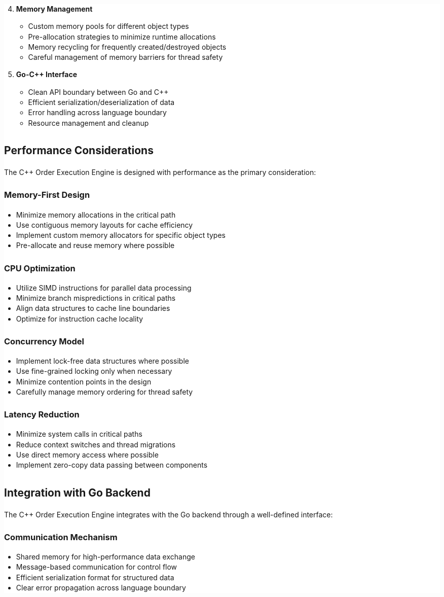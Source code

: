 4. **Memory Management**
   - Custom memory pools for different object types
   - Pre-allocation strategies to minimize runtime allocations
   - Memory recycling for frequently created/destroyed objects
   - Careful management of memory barriers for thread safety

5. **Go-C++ Interface**
   - Clean API boundary between Go and C++
   - Efficient serialization/deserialization of data
   - Error handling across language boundary
   - Resource management and cleanup

## Performance Considerations

The C++ Order Execution Engine is designed with performance as the primary consideration:

### Memory-First Design

- Minimize memory allocations in the critical path
- Use contiguous memory layouts for cache efficiency
- Implement custom memory allocators for specific object types
- Pre-allocate and reuse memory where possible

### CPU Optimization

- Utilize SIMD instructions for parallel data processing
- Minimize branch mispredictions in critical paths
- Align data structures to cache line boundaries
- Optimize for instruction cache locality

### Concurrency Model

- Implement lock-free data structures where possible
- Use fine-grained locking only when necessary
- Minimize contention points in the design
- Carefully manage memory ordering for thread safety

### Latency Reduction

- Minimize system calls in critical paths
- Reduce context switches and thread migrations
- Use direct memory access where possible
- Implement zero-copy data passing between components

## Integration with Go Backend

The C++ Order Execution Engine integrates with the Go backend through a well-defined interface:

### Communication Mechanism

- Shared memory for high-performance data exchange
- Message-based communication for control flow
- Efficient serialization format for structured data
- Clear error propagation across language boundary
